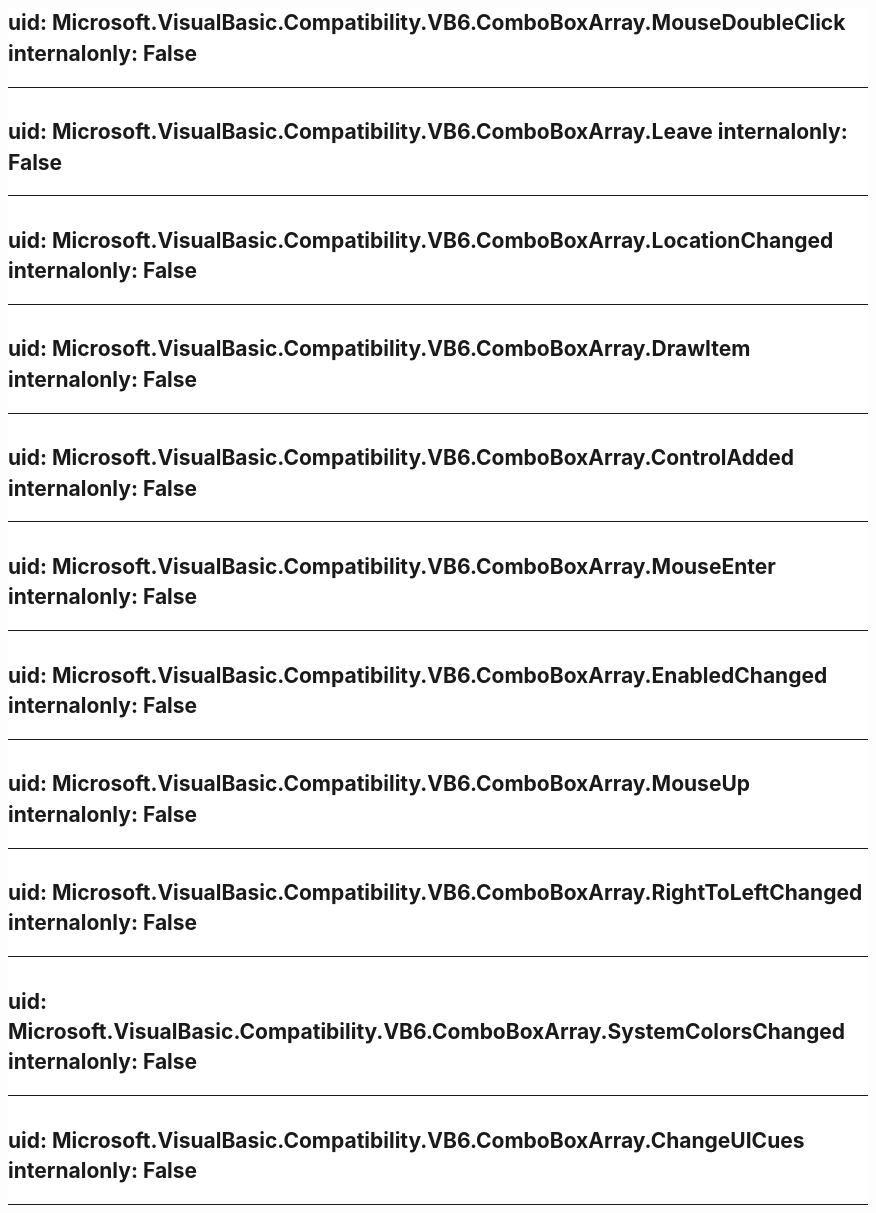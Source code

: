 uid: Microsoft.VisualBasic.Compatibility.VB6.ComboBoxArray.MouseDoubleClick
internalonly: False
---

---
uid: Microsoft.VisualBasic.Compatibility.VB6.ComboBoxArray.Leave
internalonly: False
---

---
uid: Microsoft.VisualBasic.Compatibility.VB6.ComboBoxArray.LocationChanged
internalonly: False
---

---
uid: Microsoft.VisualBasic.Compatibility.VB6.ComboBoxArray.DrawItem
internalonly: False
---

---
uid: Microsoft.VisualBasic.Compatibility.VB6.ComboBoxArray.ControlAdded
internalonly: False
---

---
uid: Microsoft.VisualBasic.Compatibility.VB6.ComboBoxArray.MouseEnter
internalonly: False
---

---
uid: Microsoft.VisualBasic.Compatibility.VB6.ComboBoxArray.EnabledChanged
internalonly: False
---

---
uid: Microsoft.VisualBasic.Compatibility.VB6.ComboBoxArray.MouseUp
internalonly: False
---

---
uid: Microsoft.VisualBasic.Compatibility.VB6.ComboBoxArray.RightToLeftChanged
internalonly: False
---

---
uid: Microsoft.VisualBasic.Compatibility.VB6.ComboBoxArray.SystemColorsChanged
internalonly: False
---

---
uid: Microsoft.VisualBasic.Compatibility.VB6.ComboBoxArray.ChangeUICues
internalonly: False
---

---